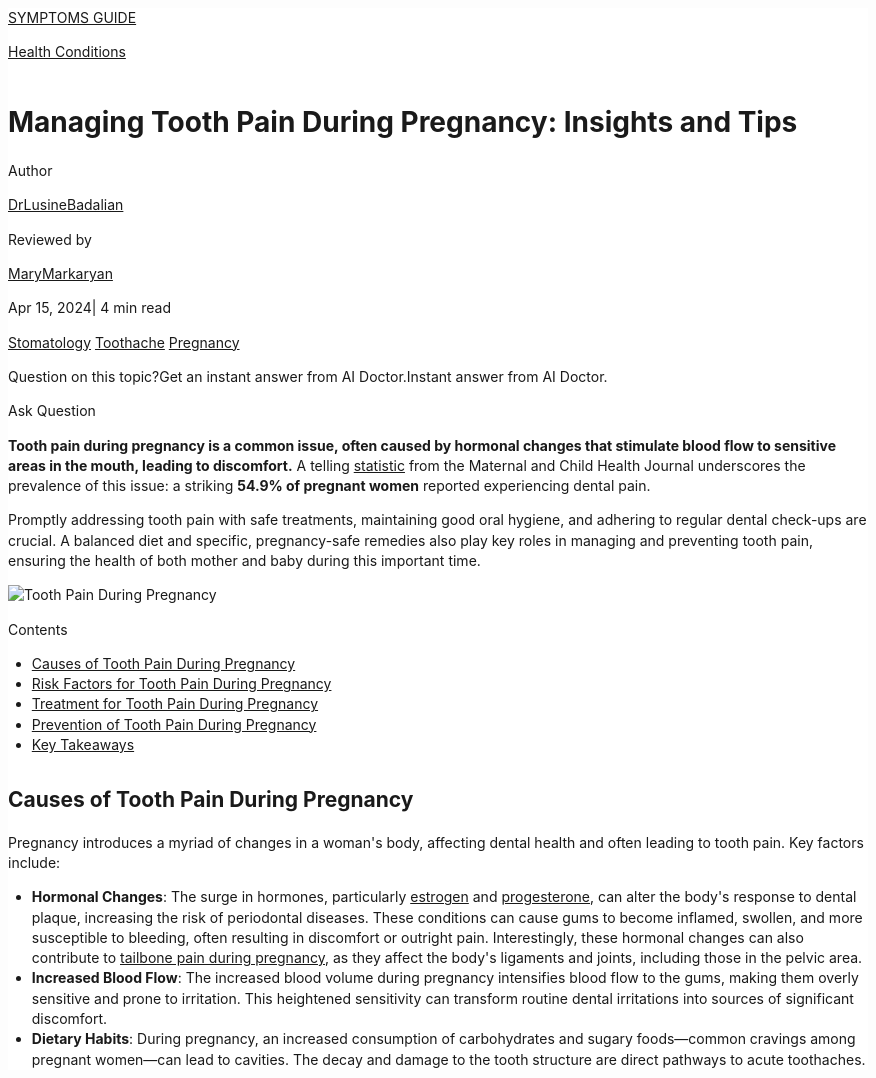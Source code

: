 [SYMPTOMS GUIDE](https://docus.ai/symptoms-guide)

[Health Conditions](https://docus.ai/symptoms-guide/category/health-conditions)

# Managing Tooth Pain During Pregnancy: Insights and Tips

Author

[DrLusineBadalian](https://docus.ai/author/dr-lusine-badalian)

Reviewed by

[MaryMarkaryan](https://docus.ai/author/mary-markaryan)

Apr 15, 2024\| 4 min read

[Stomatology](https://docus.ai/tags/stomatology) [Toothache](https://docus.ai/tags/toothache) [Pregnancy](https://docus.ai/tags/pregnancy)

Question on this topic?Get an instant answer from AI Doctor.Instant answer from AI Doctor.

Ask Question

**Tooth pain during pregnancy is a common issue, often caused by hormonal changes that stimulate blood flow to sensitive areas in the mouth, leading to discomfort.** A telling [statistic](https://link.springer.com/article/10.1007/s10995-014-1531-y) from the Maternal and Child Health Journal underscores the prevalence of this issue: a striking **54.9% of pregnant women** reported experiencing dental pain.

Promptly addressing tooth pain with safe treatments, maintaining good oral hygiene, and adhering to regular dental check-ups are crucial. A balanced diet and specific, pregnancy-safe remedies also play key roles in managing and preventing tooth pain, ensuring the health of both mother and baby during this important time.

![Tooth Pain During Pregnancy](https://docus.ai/_next/image?url=https%3A%2F%2Fdocus-live-cms-storage-us.s3.amazonaws.com%2Fproduct_guide%2Fimages%2Fsections%2Ff4ef612da95018d6d7dcb704e9642845.png&w=3840&q=100)

Contents

- [Causes of Tooth Pain During Pregnancy](https://docus.ai/symptoms-guide/managing-tooth-pain-during-pregnancy#causes-of-tooth-pain-during-pregnancy)
- [Risk Factors for Tooth Pain During Pregnancy](https://docus.ai/symptoms-guide/managing-tooth-pain-during-pregnancy#risk-factors-for-tooth-pain-during-pregnancy)
- [Treatment for Tooth Pain During Pregnancy](https://docus.ai/symptoms-guide/managing-tooth-pain-during-pregnancy#treatment-for-tooth-pain-during-pregnancy)
- [Prevention of Tooth Pain During Pregnancy](https://docus.ai/symptoms-guide/managing-tooth-pain-during-pregnancy#prevention-of-tooth-pain-during-pregnancy)
- [Key Takeaways](https://docus.ai/symptoms-guide/managing-tooth-pain-during-pregnancy#key-takeaways)

## Causes of Tooth Pain During Pregnancy

Pregnancy introduces a myriad of changes in a woman's body, affecting dental health and often leading to tooth pain. Key factors include:

- **Hormonal Changes**: The surge in hormones, particularly [estrogen](https://docus.ai/glossary/biomarkers/estrogen) and [progesterone](https://docus.ai/glossary/biomarkers/progesterone), can alter the body's response to dental plaque, increasing the risk of periodontal diseases. These conditions can cause gums to become inflamed, swollen, and more susceptible to bleeding, often resulting in discomfort or outright pain. Interestingly, these hormonal changes can also contribute to [tailbone pain during pregnancy](https://docus.ai/symptoms-guide/tailbone-pain-during-pregnancy), as they affect the body's ligaments and joints, including those in the pelvic area.
- **Increased Blood Flow**: The increased blood volume during pregnancy intensifies blood flow to the gums, making them overly sensitive and prone to irritation. This heightened sensitivity can transform routine dental irritations into sources of significant discomfort.
- **Dietary Habits**: During pregnancy, an increased consumption of carbohydrates and sugary foods—common cravings among pregnant women—can lead to cavities. The decay and damage to the tooth structure are direct pathways to acute toothaches.
